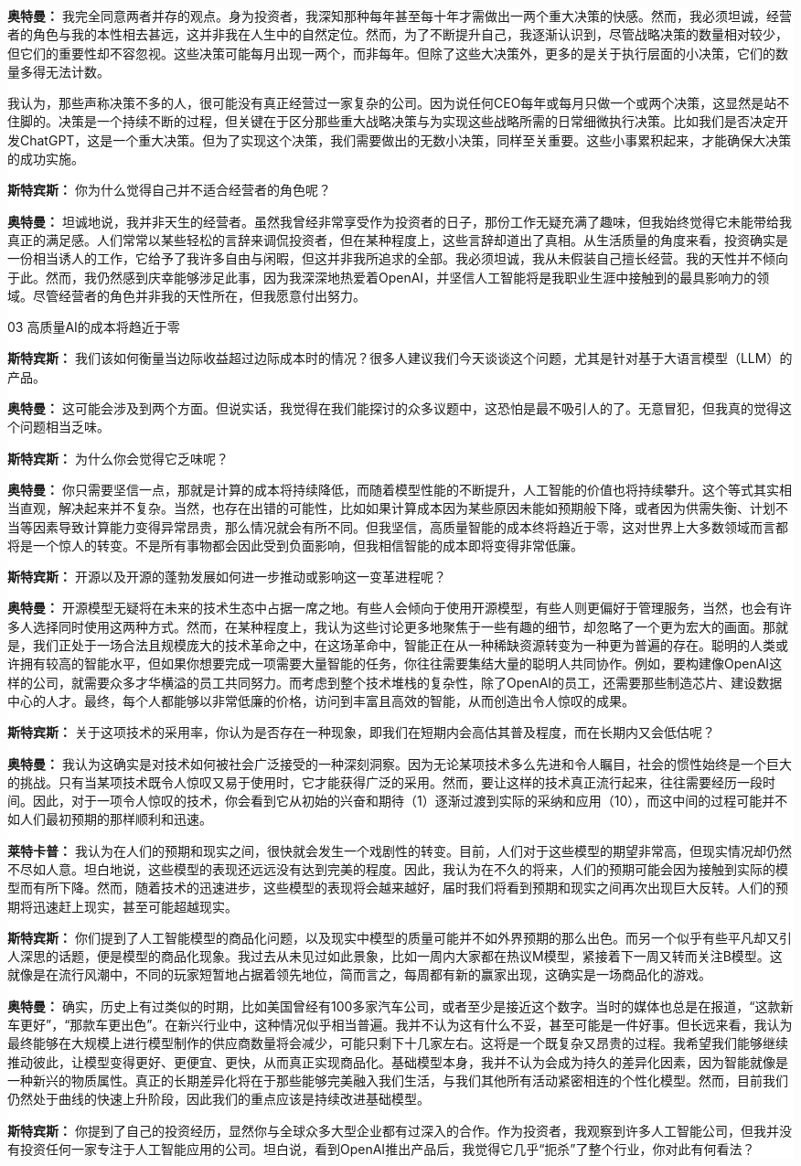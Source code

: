 **奥特曼：**
我完全同意两者并存的观点。身为投资者，我深知那种每年甚至每十年才需做出一两个重大决策的快感。然而，我必须坦诚，经营者的角色与我的本性相去甚远，这并非我在人生中的自然定位。然而，为了不断提升自己，我逐渐认识到，尽管战略决策的数量相对较少，但它们的重要性却不容忽视。这些决策可能每月出现一两个，而非每年。但除了这些大决策外，更多的是关于执行层面的小决策，它们的数量多得无法计数。

我认为，那些声称决策不多的人，很可能没有真正经营过一家复杂的公司。因为说任何CEO每年或每月只做一个或两个决策，这显然是站不住脚的。决策是一个持续不断的过程，但关键在于区分那些重大战略决策与为实现这些战略所需的日常细微执行决策。比如我们是否决定开发ChatGPT，这是一个重大决策。但为了实现这个决策，我们需要做出的无数小决策，同样至关重要。这些小事累积起来，才能确保大决策的成功实施。

**斯特宾斯：** 你为什么觉得自己并不适合经营者的角色呢？

**奥特曼：**
坦诚地说，我并非天生的经营者。虽然我曾经非常享受作为投资者的日子，那份工作无疑充满了趣味，但我始终觉得它未能带给我真正的满足感。人们常常以某些轻松的言辞来调侃投资者，但在某种程度上，这些言辞却道出了真相。从生活质量的角度来看，投资确实是一份相当诱人的工作，它给予了我许多自由与闲暇，但这并非我所追求的全部。我必须坦诚，我从未假装自己擅长经营。我的天性并不倾向于此。然而，我仍然感到庆幸能够涉足此事，因为我深深地热爱着OpenAI，并坚信人工智能将是我职业生涯中接触到的最具影响力的领域。尽管经营者的角色并非我的天性所在，但我愿意付出努力。

03 高质量AI的成本将趋近于零

**斯特宾斯：** 我们该如何衡量当边际收益超过边际成本时的情况？很多人建议我们今天谈谈这个问题，尤其是针对基于大语言模型（LLM）的产品。

**奥特曼：** 这可能会涉及到两个方面。但说实话，我觉得在我们能探讨的众多议题中，这恐怕是最不吸引人的了。无意冒犯，但我真的觉得这个问题相当乏味。

**斯特宾斯：** 为什么你会觉得它乏味呢？

**奥特曼：**
你只需要坚信一点，那就是计算的成本将持续降低，而随着模型性能的不断提升，人工智能的价值也将持续攀升。这个等式其实相当直观，解决起来并不复杂。当然，也存在出错的可能性，比如如果计算成本因为某些原因未能如预期般下降，或者因为供需失衡、计划不当等因素导致计算能力变得异常昂贵，那么情况就会有所不同。但我坚信，高质量智能的成本终将趋近于零，这对世界上大多数领域而言都将是一个惊人的转变。不是所有事物都会因此受到负面影响，但我相信智能的成本即将变得非常低廉。

**斯特宾斯：** 开源以及开源的蓬勃发展如何进一步推动或影响这一变革进程呢？

**奥特曼：**
开源模型无疑将在未来的技术生态中占据一席之地。有些人会倾向于使用开源模型，有些人则更偏好于管理服务，当然，也会有许多人选择同时使用这两种方式。然而，在某种程度上，我认为这些讨论更多地聚焦于一些有趣的细节，却忽略了一个更为宏大的画面。那就是，我们正处于一场合法且规模庞大的技术革命之中，在这场革命中，智能正在从一种稀缺资源转变为一种更为普遍的存在。聪明的人类或许拥有较高的智能水平，但如果你想要完成一项需要大量智能的任务，你往往需要集结大量的聪明人共同协作。例如，要构建像OpenAI这样的公司，就需要众多才华横溢的员工共同努力。而考虑到整个技术堆栈的复杂性，除了OpenAI的员工，还需要那些制造芯片、建设数据中心的人才。最终，每个人都能够以非常低廉的价格，访问到丰富且高效的智能，从而创造出令人惊叹的成果。

**斯特宾斯：** 关于这项技术的采用率，你认为是否存在一种现象，即我们在短期内会高估其普及程度，而在长期内又会低估呢？

**奥特曼：**
我认为这确实是对技术如何被社会广泛接受的一种深刻洞察。因为无论某项技术多么先进和令人瞩目，社会的惯性始终是一个巨大的挑战。只有当某项技术既令人惊叹又易于使用时，它才能获得广泛的采用。然而，要让这样的技术真正流行起来，往往需要经历一段时间。因此，对于一项令人惊叹的技术，你会看到它从初始的兴奋和期待（1）逐渐过渡到实际的采纳和应用（10），而这中间的过程可能并不如人们最初预期的那样顺利和迅速。

**莱特卡普：**
我认为在人们的预期和现实之间，很快就会发生一个戏剧性的转变。目前，人们对于这些模型的期望非常高，但现实情况却仍然不尽如人意。坦白地说，这些模型的表现还远远没有达到完美的程度。因此，我认为在不久的将来，人们的预期可能会因为接触到实际的模型而有所下降。然而，随着技术的迅速进步，这些模型的表现将会越来越好，届时我们将看到预期和现实之间再次出现巨大反转。人们的预期将迅速赶上现实，甚至可能超越现实。

**斯特宾斯：**
你们提到了人工智能模型的商品化问题，以及现实中模型的质量可能并不如外界预期的那么出色。而另一个似乎有些平凡却又引人深思的话题，便是模型的商品化现象。我过去从未见过如此景象，比如一周内大家都在热议M模型，紧接着下一周又转而关注B模型。这就像是在流行风潮中，不同的玩家短暂地占据着领先地位，简而言之，每周都有新的赢家出现，这确实是一场商品化的游戏。

**奥特曼：**
确实，历史上有过类似的时期，比如美国曾经有100多家汽车公司，或者至少是接近这个数字。当时的媒体也总是在报道，“这款新车更好”，“那款车更出色”。在新兴行业中，这种情况似乎相当普遍。我并不认为这有什么不妥，甚至可能是一件好事。但长远来看，我认为最终能够在大规模上进行模型制作的供应商数量将会减少，可能只剩下十几家左右。这将是一个既复杂又昂贵的过程。我希望我们能够继续推动彼此，让模型变得更好、更便宜、更快，从而真正实现商品化。基础模型本身，我并不认为会成为持久的差异化因素，因为智能就像是一种新兴的物质属性。真正的长期差异化将在于那些能够完美融入我们生活，与我们其他所有活动紧密相连的个性化模型。然而，目前我们仍然处于曲线的快速上升阶段，因此我们的重点应该是持续改进基础模型。

**斯特宾斯：**
你提到了自己的投资经历，显然你与全球众多大型企业都有过深入的合作。作为投资者，我观察到许多人工智能公司，但我并没有投资任何一家专注于人工智能应用的公司。坦白说，看到OpenAI推出产品后，我觉得它几乎“扼杀”了整个行业，你对此有何看法？
